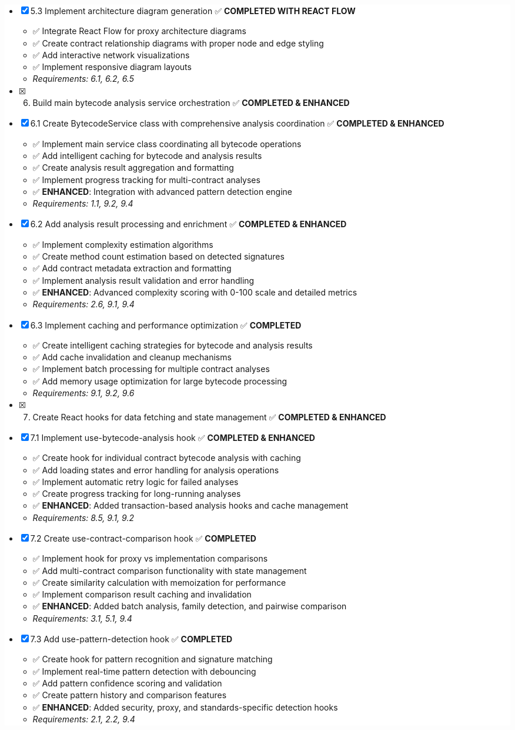 - [x] 5.3 Implement architecture diagram generation ✅ **COMPLETED WITH REACT FLOW**
  - ✅ Integrate React Flow for proxy architecture diagrams
  - ✅ Create contract relationship diagrams with proper node and edge styling
  - ✅ Add interactive network visualizations
  - ✅ Implement responsive diagram layouts
  - _Requirements: 6.1, 6.2, 6.5_

- [x] 6. Build main bytecode analysis service orchestration ✅ **COMPLETED & ENHANCED**
- [x] 6.1 Create BytecodeService class with comprehensive analysis coordination ✅ **COMPLETED & ENHANCED**
  - ✅ Implement main service class coordinating all bytecode operations
  - ✅ Add intelligent caching for bytecode and analysis results
  - ✅ Create analysis result aggregation and formatting
  - ✅ Implement progress tracking for multi-contract analyses
  - ✅ **ENHANCED**: Integration with advanced pattern detection engine
  - _Requirements: 1.1, 9.2, 9.4_

- [x] 6.2 Add analysis result processing and enrichment ✅ **COMPLETED & ENHANCED**
  - ✅ Implement complexity estimation algorithms
  - ✅ Create method count estimation based on detected signatures
  - ✅ Add contract metadata extraction and formatting
  - ✅ Implement analysis result validation and error handling
  - ✅ **ENHANCED**: Advanced complexity scoring with 0-100 scale and detailed metrics
  - _Requirements: 2.6, 9.1, 9.4_

- [x] 6.3 Implement caching and performance optimization ✅ **COMPLETED**
  - ✅ Create intelligent caching strategies for bytecode and analysis results
  - ✅ Add cache invalidation and cleanup mechanisms
  - ✅ Implement batch processing for multiple contract analyses
  - ✅ Add memory usage optimization for large bytecode processing
  - _Requirements: 9.1, 9.2, 9.6_

- [x] 7. Create React hooks for data fetching and state management ✅ **COMPLETED & ENHANCED**
- [x] 7.1 Implement use-bytecode-analysis hook ✅ **COMPLETED & ENHANCED**
  - ✅ Create hook for individual contract bytecode analysis with caching
  - ✅ Add loading states and error handling for analysis operations
  - ✅ Implement automatic retry logic for failed analyses
  - ✅ Create progress tracking for long-running analyses
  - ✅ **ENHANCED**: Added transaction-based analysis hooks and cache management
  - _Requirements: 8.5, 9.1, 9.2_

- [x] 7.2 Create use-contract-comparison hook ✅ **COMPLETED**
  - ✅ Implement hook for proxy vs implementation comparisons
  - ✅ Add multi-contract comparison functionality with state management
  - ✅ Create similarity calculation with memoization for performance
  - ✅ Implement comparison result caching and invalidation
  - ✅ **ENHANCED**: Added batch analysis, family detection, and pairwise comparison
  - _Requirements: 3.1, 5.1, 9.4_

- [x] 7.3 Add use-pattern-detection hook ✅ **COMPLETED**
  - ✅ Create hook for pattern recognition and signature matching
  - ✅ Implement real-time pattern detection with debouncing
  - ✅ Add pattern confidence scoring and validation
  - ✅ Create pattern history and comparison features
  - ✅ **ENHANCED**: Added security, proxy, and standards-specific detection hooks
  - _Requirements: 2.1, 2.2, 9.4_
